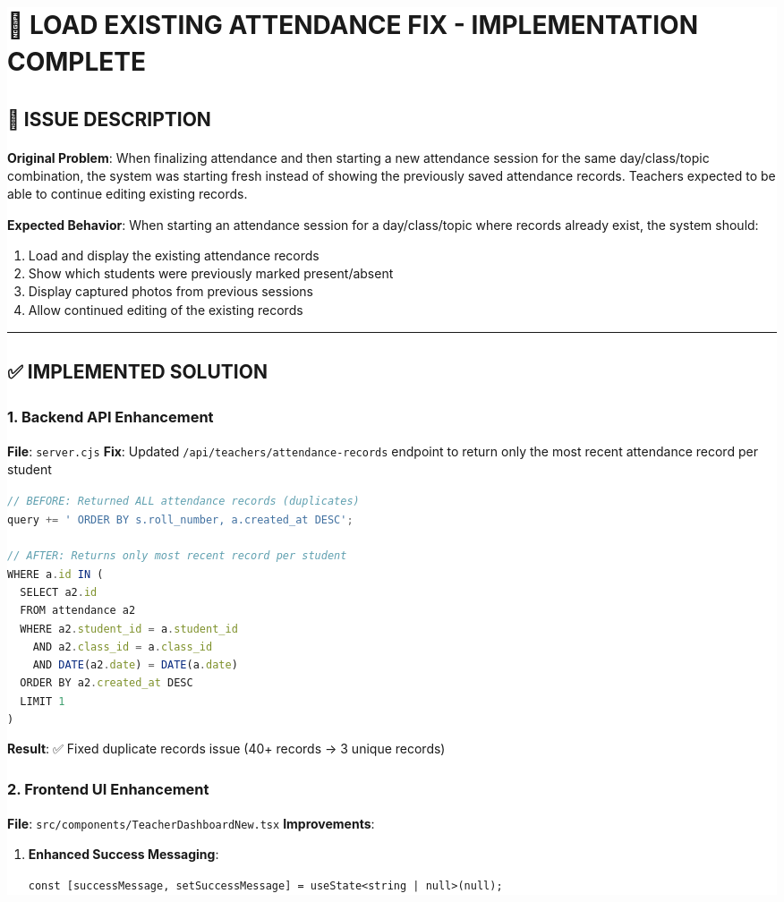 # 🎉 LOAD EXISTING ATTENDANCE FIX - IMPLEMENTATION COMPLETE

## 🎯 ISSUE DESCRIPTION

**Original Problem**: When finalizing attendance and then starting a new attendance session for the same day/class/topic combination, the system was starting fresh instead of showing the previously saved attendance records. Teachers expected to be able to continue editing existing records.

**Expected Behavior**: When starting an attendance session for a day/class/topic where records already exist, the system should:
1. Load and display the existing attendance records
2. Show which students were previously marked present/absent
3. Display captured photos from previous sessions
4. Allow continued editing of the existing records

---

## ✅ IMPLEMENTED SOLUTION

### **1. Backend API Enhancement**

**File**: `server.cjs`
**Fix**: Updated `/api/teachers/attendance-records` endpoint to return only the most recent attendance record per student

```javascript
// BEFORE: Returned ALL attendance records (duplicates)
query += ' ORDER BY s.roll_number, a.created_at DESC';

// AFTER: Returns only most recent record per student
WHERE a.id IN (
  SELECT a2.id 
  FROM attendance a2 
  WHERE a2.student_id = a.student_id 
    AND a2.class_id = a.class_id
    AND DATE(a2.date) = DATE(a.date)
  ORDER BY a2.created_at DESC 
  LIMIT 1
)
```

**Result**: ✅ Fixed duplicate records issue (40+ records → 3 unique records)

### **2. Frontend UI Enhancement**

**File**: `src/components/TeacherDashboardNew.tsx`
**Improvements**:

1. **Enhanced Success Messaging**:
   ```tsx
   const [successMessage, setSuccessMessage] = useState<string | null>(null);
   ```
